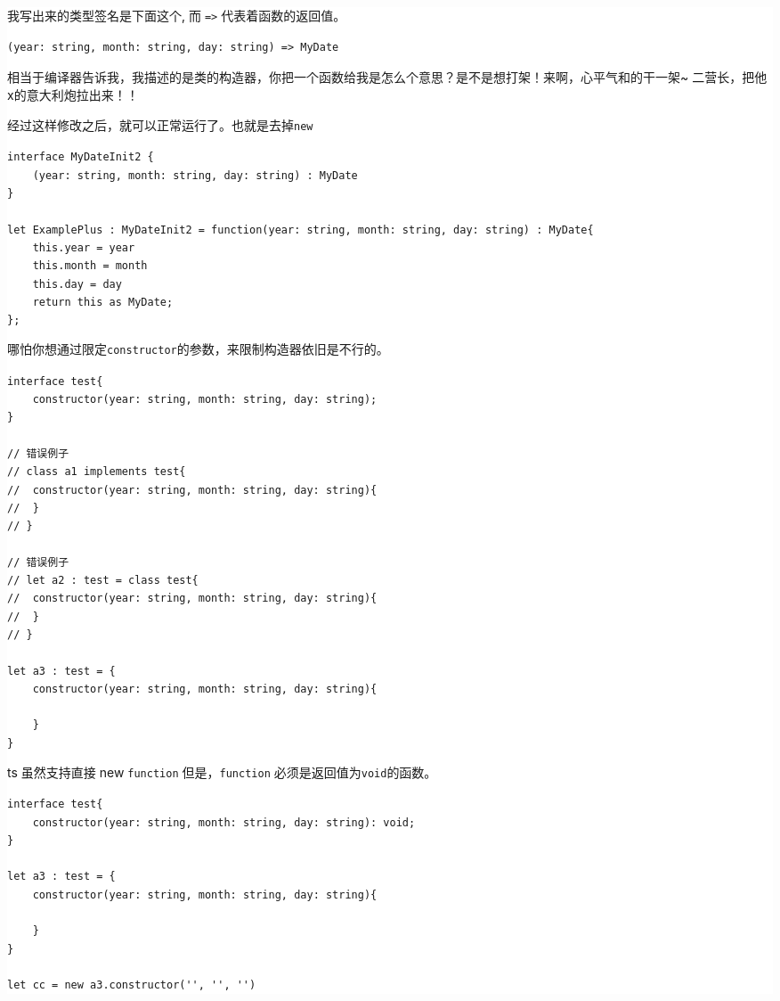 我写出来的类型签名是下面这个, 而 `=>` 代表着函数的返回值。

```
(year: string, month: string, day: string) => MyDate
```

相当于编译器告诉我，我描述的是类的构造器，你把一个函数给我是怎么个意思？是不是想打架！来啊，心平气和的干一架~ 二营长，把他x的意大利炮拉出来！！

经过这样修改之后，就可以正常运行了。也就是去掉`new`

```
interface MyDateInit2 {
	(year: string, month: string, day: string) : MyDate
}

let ExamplePlus : MyDateInit2 = function(year: string, month: string, day: string) : MyDate{
	this.year = year
	this.month = month
	this.day = day
	return this as MyDate;
};
```

哪怕你想通过限定`constructor`的参数，来限制构造器依旧是不行的。

```
interface test{
	constructor(year: string, month: string, day: string);
}

// 错误例子
// class a1 implements test{
// 	constructor(year: string, month: string, day: string){
// 	}
// }

// 错误例子
// let a2 : test = class test{
// 	constructor(year: string, month: string, day: string){
// 	}
// }

let a3 : test = {
	constructor(year: string, month: string, day: string){

	}
}

```

ts 虽然支持直接 new `function` 但是，`function` 必须是返回值为`void`的函数。

```
interface test{
	constructor(year: string, month: string, day: string): void;
}

let a3 : test = {
	constructor(year: string, month: string, day: string){

	}
}

let cc = new a3.constructor('', '', '')
```
